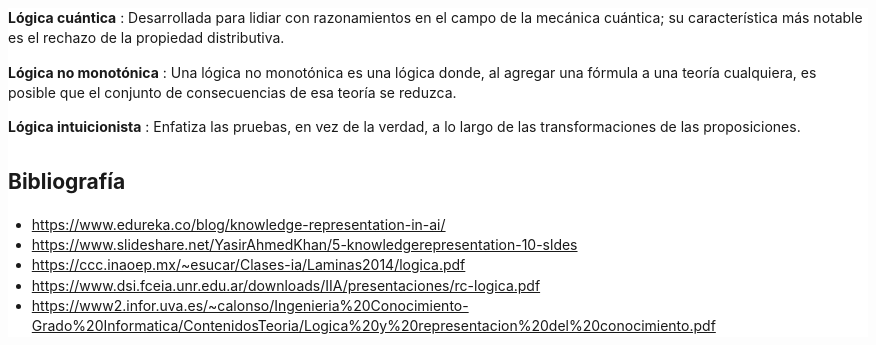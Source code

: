 **Lógica cuántica** : Desarrollada para lidiar con razonamientos en el campo de
la mecánica cuántica; su característica más notable es el rechazo de la
propiedad distributiva.

**Lógica no monotónica** : Una lógica no monotónica es una lógica donde, al
agregar una fórmula a una teoría cualquiera, es posible que el conjunto de
consecuencias de esa teoría se reduzca.

**Lógica intuicionista** : Enfatiza las pruebas, en vez de la verdad, a lo largo de
las transformaciones de las proposiciones.



## Bibliografía

- https://www.edureka.co/blog/knowledge-representation-in-ai/
- https://www.slideshare.net/YasirAhmedKhan/5-knowledgerepresentation-10-sldes
- https://ccc.inaoep.mx/~esucar/Clases-ia/Laminas2014/logica.pdf
- https://www.dsi.fceia.unr.edu.ar/downloads/IIA/presentaciones/rc-logica.pdf
- https://www2.infor.uva.es/~calonso/Ingenieria%20Conocimiento-Grado%20Informatica/ContenidosTeoria/Logica%20y%20representacion%20del%20conocimiento.pdf

